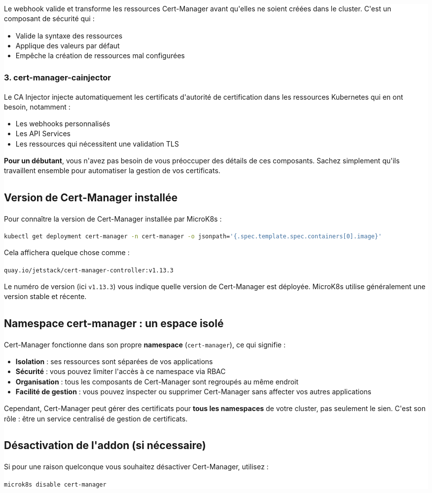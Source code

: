 Le webhook valide et transforme les ressources Cert-Manager avant qu'elles ne soient créées dans le cluster. C'est un composant de sécurité qui :
- Valide la syntaxe des ressources
- Applique des valeurs par défaut
- Empêche la création de ressources mal configurées

### 3. cert-manager-cainjector

Le CA Injector injecte automatiquement les certificats d'autorité de certification dans les ressources Kubernetes qui en ont besoin, notamment :
- Les webhooks personnalisés
- Les API Services
- Les ressources qui nécessitent une validation TLS

**Pour un débutant**, vous n'avez pas besoin de vous préoccuper des détails de ces composants. Sachez simplement qu'ils travaillent ensemble pour automatiser la gestion de vos certificats.

## Version de Cert-Manager installée

Pour connaître la version de Cert-Manager installée par MicroK8s :

```bash
kubectl get deployment cert-manager -n cert-manager -o jsonpath='{.spec.template.spec.containers[0].image}'
```

Cela affichera quelque chose comme :

```
quay.io/jetstack/cert-manager-controller:v1.13.3
```

Le numéro de version (ici `v1.13.3`) vous indique quelle version de Cert-Manager est déployée. MicroK8s utilise généralement une version stable et récente.

## Namespace cert-manager : un espace isolé

Cert-Manager fonctionne dans son propre **namespace** (`cert-manager`), ce qui signifie :

- **Isolation** : ses ressources sont séparées de vos applications
- **Sécurité** : vous pouvez limiter l'accès à ce namespace via RBAC
- **Organisation** : tous les composants de Cert-Manager sont regroupés au même endroit
- **Facilité de gestion** : vous pouvez inspecter ou supprimer Cert-Manager sans affecter vos autres applications

Cependant, Cert-Manager peut gérer des certificats pour **tous les namespaces** de votre cluster, pas seulement le sien. C'est son rôle : être un service centralisé de gestion de certificats.

## Désactivation de l'addon (si nécessaire)

Si pour une raison quelconque vous souhaitez désactiver Cert-Manager, utilisez :

```bash
microk8s disable cert-manager
```
